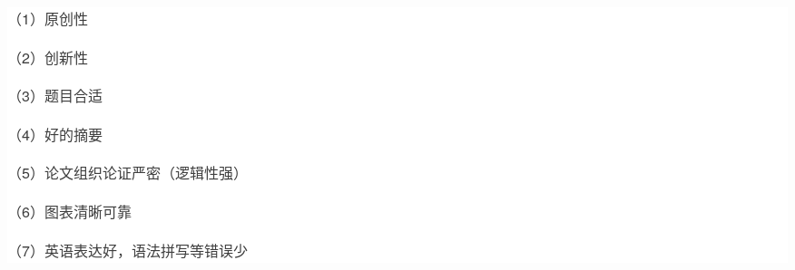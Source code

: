 <p style="max-width: 100%; word-wrap: normal; box-sizing: border-box !important; min-height: 1em; white-space: pre-wrap; color: rgb(62, 62, 62); font-family: 'Helvetica Neue', Helvetica, 'Hiragino Sans GB', 'Microsoft YaHei', 微软雅黑, Arial, sans-serif; font-size: 16px; font-style: normal; font-variant: normal; font-weight: normal; letter-spacing: normal; line-height: 25.6000003814697px; orphans: auto; text-align: start; text-indent: 0px; text-transform: none; widows: auto; word-spacing: 0px; -webkit-text-stroke-width: 0px; background-color: rgb(255, 255, 255);"><span style="max-width: 100%; word-wrap: break-word !important; box-sizing: border-box !important; font-family: 宋体;">（</span>1<span style="max-width: 100%; word-wrap: break-word !important; box-sizing: border-box !important; font-family: 宋体;">）原创性</span></p>
<p style="max-width: 100%; word-wrap: normal; box-sizing: border-box !important; min-height: 1em; white-space: pre-wrap; color: rgb(62, 62, 62); font-family: 'Helvetica Neue', Helvetica, 'Hiragino Sans GB', 'Microsoft YaHei', 微软雅黑, Arial, sans-serif; font-size: 16px; font-style: normal; font-variant: normal; font-weight: normal; letter-spacing: normal; line-height: 25.6000003814697px; orphans: auto; text-align: start; text-indent: 0px; text-transform: none; widows: auto; word-spacing: 0px; -webkit-text-stroke-width: 0px; background-color: rgb(255, 255, 255);"><span style="max-width: 100%; word-wrap: break-word !important; box-sizing: border-box !important; font-family: 宋体;">（</span>2<span style="max-width: 100%; word-wrap: break-word !important; box-sizing: border-box !important; font-family: 宋体;">）创新性</span></p>
<p style="max-width: 100%; word-wrap: normal; box-sizing: border-box !important; min-height: 1em; white-space: pre-wrap; color: rgb(62, 62, 62); font-family: 'Helvetica Neue', Helvetica, 'Hiragino Sans GB', 'Microsoft YaHei', 微软雅黑, Arial, sans-serif; font-size: 16px; font-style: normal; font-variant: normal; font-weight: normal; letter-spacing: normal; line-height: 25.6000003814697px; orphans: auto; text-align: start; text-indent: 0px; text-transform: none; widows: auto; word-spacing: 0px; -webkit-text-stroke-width: 0px; background-color: rgb(255, 255, 255);"><span style="max-width: 100%; word-wrap: break-word !important; box-sizing: border-box !important; font-family: 宋体;">（</span>3<span style="max-width: 100%; word-wrap: break-word !important; box-sizing: border-box !important; font-family: 宋体;">）题目合适</span></p>
<p style="max-width: 100%; word-wrap: normal; box-sizing: border-box !important; min-height: 1em; white-space: pre-wrap; color: rgb(62, 62, 62); font-family: 'Helvetica Neue', Helvetica, 'Hiragino Sans GB', 'Microsoft YaHei', 微软雅黑, Arial, sans-serif; font-size: 16px; font-style: normal; font-variant: normal; font-weight: normal; letter-spacing: normal; line-height: 25.6000003814697px; orphans: auto; text-align: start; text-indent: 0px; text-transform: none; widows: auto; word-spacing: 0px; -webkit-text-stroke-width: 0px; background-color: rgb(255, 255, 255);"><span style="max-width: 100%; word-wrap: break-word !important; box-sizing: border-box !important; font-family: 宋体;">（</span>4<span style="max-width: 100%; word-wrap: break-word !important; box-sizing: border-box !important; font-family: 宋体;">）好的摘要</span></p>
<p style="max-width: 100%; word-wrap: normal; box-sizing: border-box !important; min-height: 1em; white-space: pre-wrap; color: rgb(62, 62, 62); font-family: 'Helvetica Neue', Helvetica, 'Hiragino Sans GB', 'Microsoft YaHei', 微软雅黑, Arial, sans-serif; font-size: 16px; font-style: normal; font-variant: normal; font-weight: normal; letter-spacing: normal; line-height: 25.6000003814697px; orphans: auto; text-align: start; text-indent: 0px; text-transform: none; widows: auto; word-spacing: 0px; -webkit-text-stroke-width: 0px; background-color: rgb(255, 255, 255);"><span style="max-width: 100%; word-wrap: break-word !important; box-sizing: border-box !important; font-family: 宋体;">（</span>5<span style="max-width: 100%; word-wrap: break-word !important; box-sizing: border-box !important; font-family: 宋体;">）论文组织论证严密（逻辑性强）</span></p>
<p style="max-width: 100%; word-wrap: normal; box-sizing: border-box !important; min-height: 1em; white-space: pre-wrap; color: rgb(62, 62, 62); font-family: 'Helvetica Neue', Helvetica, 'Hiragino Sans GB', 'Microsoft YaHei', 微软雅黑, Arial, sans-serif; font-size: 16px; font-style: normal; font-variant: normal; font-weight: normal; letter-spacing: normal; line-height: 25.6000003814697px; orphans: auto; text-align: start; text-indent: 0px; text-transform: none; widows: auto; word-spacing: 0px; -webkit-text-stroke-width: 0px; background-color: rgb(255, 255, 255);"><span style="max-width: 100%; word-wrap: break-word !important; box-sizing: border-box !important; font-family: 宋体;">（</span>6<span style="max-width: 100%; word-wrap: break-word !important; box-sizing: border-box !important; font-family: 宋体;">）图表清晰可靠</span></p>
<p style="max-width: 100%; word-wrap: normal; box-sizing: border-box !important; min-height: 1em; white-space: pre-wrap; color: rgb(62, 62, 62); font-family: 'Helvetica Neue', Helvetica, 'Hiragino Sans GB', 'Microsoft YaHei', 微软雅黑, Arial, sans-serif; font-size: 16px; font-style: normal; font-variant: normal; font-weight: normal; letter-spacing: normal; line-height: 25.6000003814697px; orphans: auto; text-align: start; text-indent: 0px; text-transform: none; widows: auto; word-spacing: 0px; -webkit-text-stroke-width: 0px; background-color: rgb(255, 255, 255);"><span style="max-width: 100%; word-wrap: break-word !important; box-sizing: border-box !important; font-family: 宋体;">（</span>7<span style="max-width: 100%; word-wrap: break-word !important; box-sizing: border-box !important; font-family: 宋体;">）英语表达好，语法拼写等错误少</span></p>
